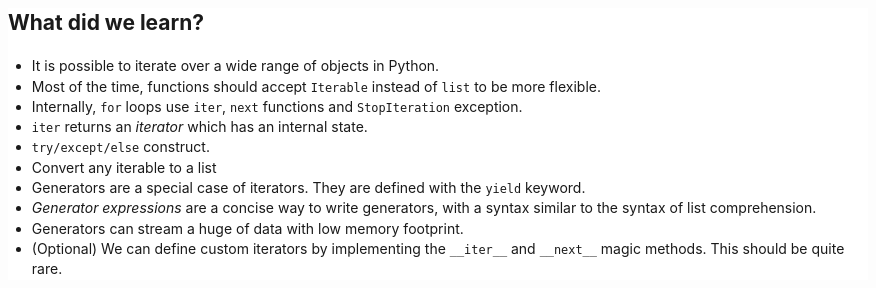 ## What did we learn?

- It is possible to iterate over a wide range of objects in Python.
- Most of the time, functions should accept `Iterable` instead of `list` to be more
  flexible.
- Internally, `for` loops use `iter`, `next` functions and `StopIteration` exception.
- `iter` returns an _iterator_ which has an internal state.
- `try/except/else` construct.
- Convert any iterable to a list
- Generators are a special case of iterators. They are defined with the `yield` keyword.
- _Generator expressions_ are a concise way to write generators, with a syntax similar to
  the syntax of list comprehension.
- Generators can stream a huge of data with low memory footprint.
- (Optional) We can define custom iterators by implementing the `__iter__` and
  `__next__` magic methods. This should be quite rare.

